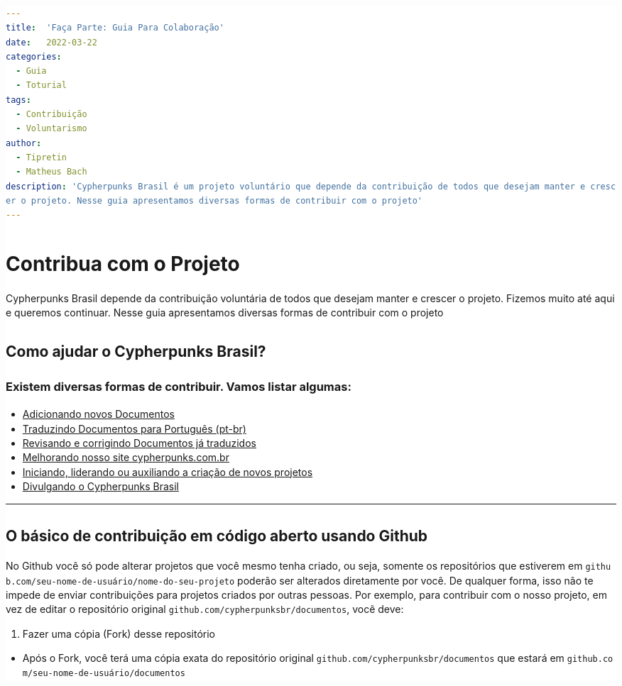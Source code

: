 ```yaml
---
title:  'Faça Parte: Guia Para Colaboração'
date:   2022-03-22
categories:
  - Guia
  - Toturial
tags:
  - Contribuição
  - Voluntarismo
author:
  - Tipretin
  - Matheus Bach
description: 'Cypherpunks Brasil é um projeto voluntário que depende da contribuição de todos que desejam manter e crescer o projeto. Nesse guia apresentamos diversas formas de contribuir com o projeto'
---
```


# Contribua com o Projeto

Cypherpunks Brasil depende da contribuição voluntária de todos que desejam manter e crescer o projeto. Fizemos muito até aqui e queremos continuar. Nesse guia apresentamos diversas formas de contribuir com o projeto

## Como ajudar o Cypherpunks Brasil?

### Existem diversas formas de contribuir. Vamos listar algumas:

- [Adicionando novos Documentos](#adicionando-novos-documentos)
- [Traduzindo Documentos para Português (pt-br)](#traduzindo-documentos-para-português-pt-br)
- [Revisando e corrigindo Documentos já traduzidos](#revisando-e-corrigindo-documentos-traduzidos)
- [Melhorando nosso site cypherpunks.com.br](#melhorando-nosso-site)
- [Iniciando, liderando ou auxiliando a criação de novos projetos](#crie-novos-projetos)
- [Divulgando o Cypherpunks Brasil](#espalhe-a-palavra)


---

## O básico de contribuição em código aberto usando Github
No Github você só pode alterar projetos que você mesmo tenha criado, ou seja, somente os repositórios que estiverem em ```github.com/seu-nome-de-usuário/nome-do-seu-projeto``` poderão ser alterados diretamente por você. De qualquer forma, isso não te impede de enviar contribuições para projetos criados por outras pessoas. Por exemplo, para contribuir com o nosso projeto, em vez de editar o repositório original ```github.com/cypherpunksbr/documentos```, você deve:

1. Fazer uma cópia (Fork) desse repositório
  * Após o Fork, você terá uma cópia exata do repositório original ```github.com/cypherpunksbr/documentos``` que estará em ```github.com/seu-nome-de-usuário/documentos```
